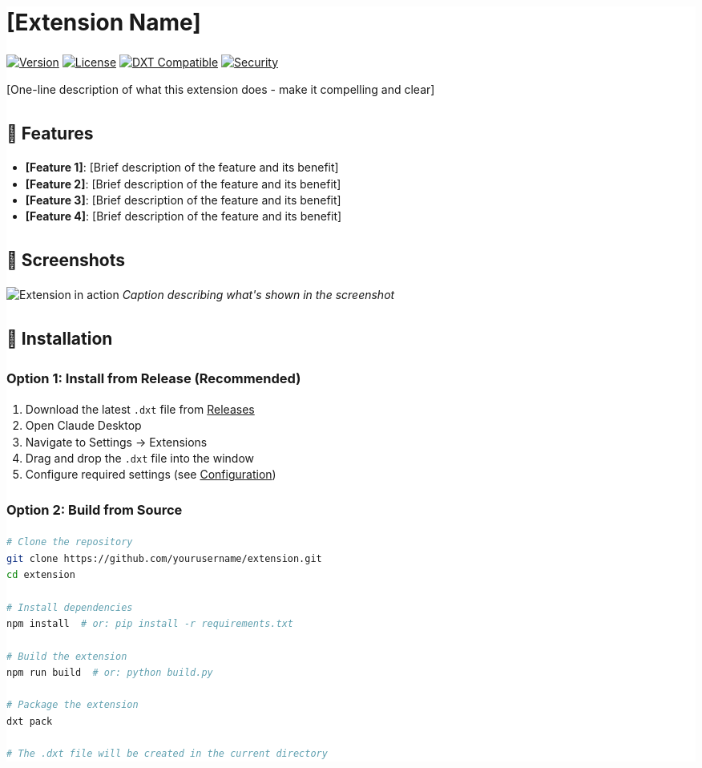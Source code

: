 # [Extension Name]

[![Version](https://img.shields.io/badge/version-1.0.0-blue)](manifest.json)
[![License](https://img.shields.io/badge/license-MIT-green)](LICENSE)
[![DXT Compatible](https://img.shields.io/badge/DXT-0.1-purple)](https://modelcontextprotocol.io)
[![Security](https://img.shields.io/badge/security-A+-brightgreen)](SECURITY.md)

[One-line description of what this extension does - make it compelling and clear]

## 🎯 Features

- **[Feature 1]**: [Brief description of the feature and its benefit]
- **[Feature 2]**: [Brief description of the feature and its benefit]
- **[Feature 3]**: [Brief description of the feature and its benefit]
- **[Feature 4]**: [Brief description of the feature and its benefit]

## 📸 Screenshots

![Extension in action](screenshots/main.png)
*Caption describing what's shown in the screenshot*

## 🚀 Installation

### Option 1: Install from Release (Recommended)
1. Download the latest `.dxt` file from [Releases](https://github.com/yourusername/extension/releases)
2. Open Claude Desktop
3. Navigate to Settings → Extensions
4. Drag and drop the `.dxt` file into the window
5. Configure required settings (see [Configuration](#configuration))

### Option 2: Build from Source
```bash
# Clone the repository
git clone https://github.com/yourusername/extension.git
cd extension

# Install dependencies
npm install  # or: pip install -r requirements.txt

# Build the extension
npm run build  # or: python build.py

# Package the extension
dxt pack

# The .dxt file will be created in the current directory
```
